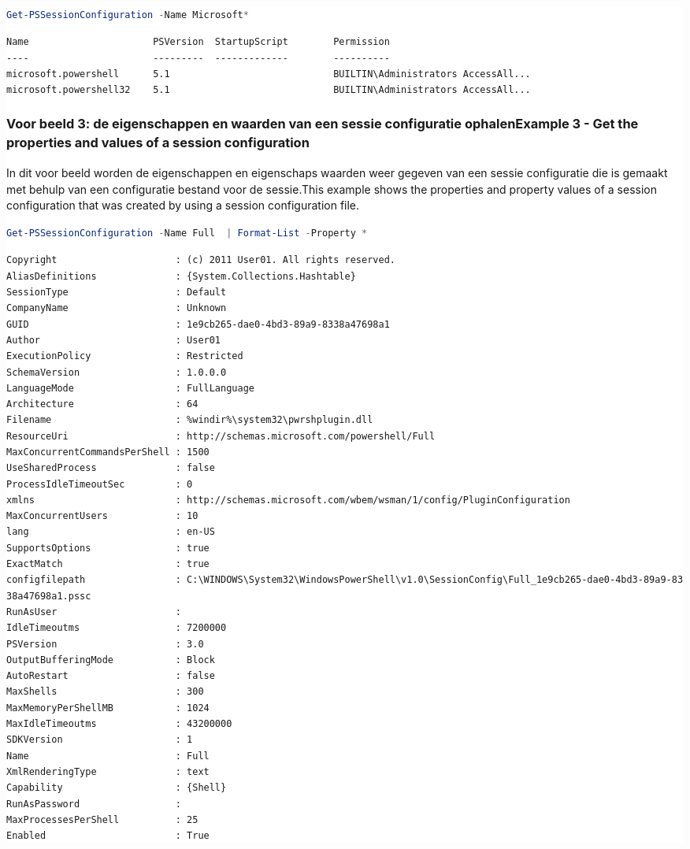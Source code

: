 ```powershell
Get-PSSessionConfiguration -Name Microsoft*
```

```Output
Name                      PSVersion  StartupScript        Permission
----                      ---------  -------------        ----------
microsoft.powershell      5.1                             BUILTIN\Administrators AccessAll...
microsoft.powershell32    5.1                             BUILTIN\Administrators AccessAll...
```

### <span data-ttu-id="a7f22-120">Voor beeld 3: de eigenschappen en waarden van een sessie configuratie ophalen</span><span class="sxs-lookup"><span data-stu-id="a7f22-120">Example 3 - Get the properties and values of a session configuration</span></span>

<span data-ttu-id="a7f22-121">In dit voor beeld worden de eigenschappen en eigenschaps waarden weer gegeven van een sessie configuratie die is gemaakt met behulp van een configuratie bestand voor de sessie.</span><span class="sxs-lookup"><span data-stu-id="a7f22-121">This example shows the properties and property values of a session configuration that was created by using a session configuration file.</span></span>

```powershell
Get-PSSessionConfiguration -Name Full  | Format-List -Property *
```

```Output
Copyright                     : (c) 2011 User01. All rights reserved.
AliasDefinitions              : {System.Collections.Hashtable}
SessionType                   : Default
CompanyName                   : Unknown
GUID                          : 1e9cb265-dae0-4bd3-89a9-8338a47698a1
Author                        : User01
ExecutionPolicy               : Restricted
SchemaVersion                 : 1.0.0.0
LanguageMode                  : FullLanguage
Architecture                  : 64
Filename                      : %windir%\system32\pwrshplugin.dll
ResourceUri                   : http://schemas.microsoft.com/powershell/Full
MaxConcurrentCommandsPerShell : 1500
UseSharedProcess              : false
ProcessIdleTimeoutSec         : 0
xmlns                         : http://schemas.microsoft.com/wbem/wsman/1/config/PluginConfiguration
MaxConcurrentUsers            : 10
lang                          : en-US
SupportsOptions               : true
ExactMatch                    : true
configfilepath                : C:\WINDOWS\System32\WindowsPowerShell\v1.0\SessionConfig\Full_1e9cb265-dae0-4bd3-89a9-8338a47698a1.pssc
RunAsUser                     :
IdleTimeoutms                 : 7200000
PSVersion                     : 3.0
OutputBufferingMode           : Block
AutoRestart                   : false
MaxShells                     : 300
MaxMemoryPerShellMB           : 1024
MaxIdleTimeoutms              : 43200000
SDKVersion                    : 1
Name                          : Full
XmlRenderingType              : text
Capability                    : {Shell}
RunAsPassword                 :
MaxProcessesPerShell          : 25
Enabled                       : True
```